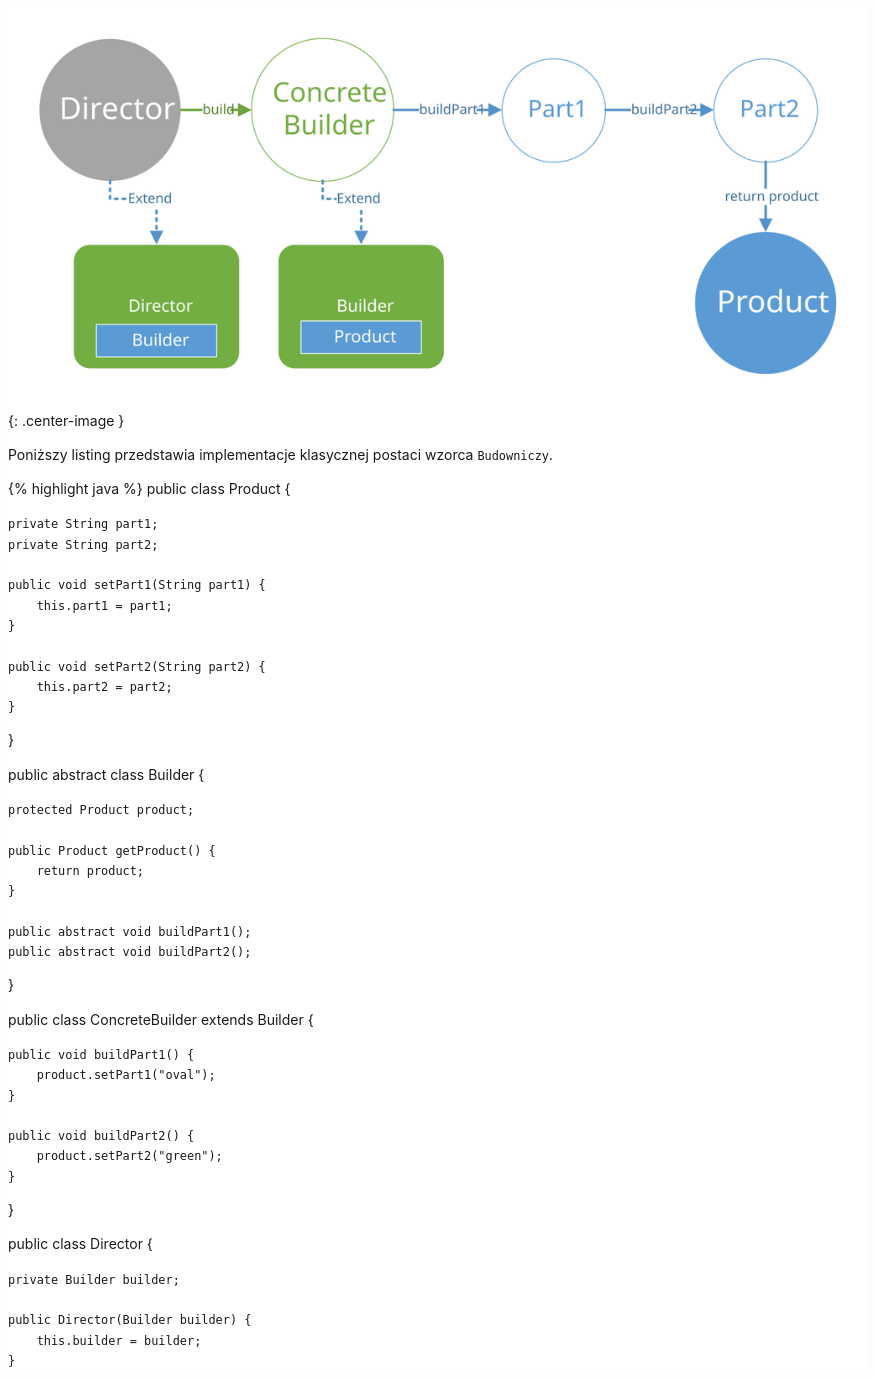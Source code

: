 ![Budowniczy diagram](/assets/img/diagrams/builder.svg){: .center-image }

Poniższy listing przedstawia implementacje klasycznej postaci wzorca `Budowniczy`.

{% highlight java %}
public class Product {
	
    private String part1;
    private String part2;

    public void setPart1(String part1) {
    	this.part1 = part1;
    }

    public void setPart2(String part2) {
    	this.part2 = part2;
    }
}

public abstract class Builder {
    
    protected Product product;

    public Product getProduct() {
    	return product;
    }

    public abstract void buildPart1();
    public abstract void buildPart2();
}

public class ConcreteBuilder extends Builder {
    
    public void buildPart1() {
    	product.setPart1("oval");
    }

    public void buildPart2() {
    	product.setPart2("green");
    }
}

public class Director {
	
    private Builder builder;

    public Director(Builder builder) {
	    this.builder = builder;
    }

